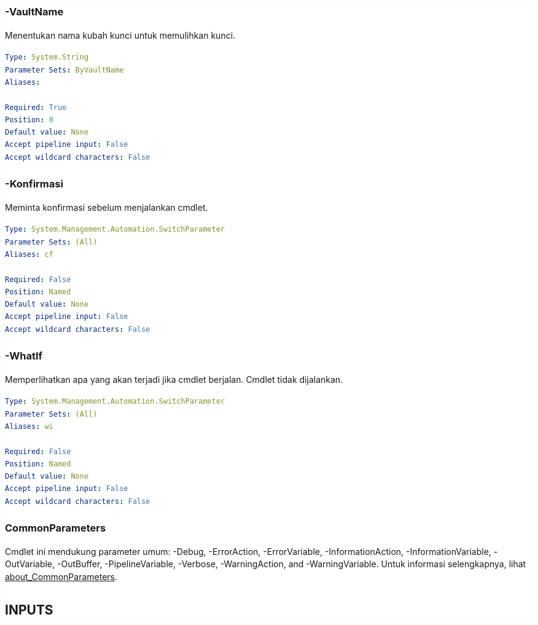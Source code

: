 ### -VaultName
Menentukan nama kubah kunci untuk memulihkan kunci.

```yaml
Type: System.String
Parameter Sets: ByVaultName
Aliases:

Required: True
Position: 0
Default value: None
Accept pipeline input: False
Accept wildcard characters: False
```

### -Konfirmasi
Meminta konfirmasi sebelum menjalankan cmdlet.

```yaml
Type: System.Management.Automation.SwitchParameter
Parameter Sets: (All)
Aliases: cf

Required: False
Position: Named
Default value: None
Accept pipeline input: False
Accept wildcard characters: False
```

### -WhatIf
Memperlihatkan apa yang akan terjadi jika cmdlet berjalan.
Cmdlet tidak dijalankan.

```yaml
Type: System.Management.Automation.SwitchParameter
Parameter Sets: (All)
Aliases: wi

Required: False
Position: Named
Default value: None
Accept pipeline input: False
Accept wildcard characters: False
```

### CommonParameters
Cmdlet ini mendukung parameter umum: -Debug, -ErrorAction, -ErrorVariable, -InformationAction, -InformationVariable, -OutVariable, -OutBuffer, -PipelineVariable, -Verbose, -WarningAction, and -WarningVariable. Untuk informasi selengkapnya, lihat [about_CommonParameters](http://go.microsoft.com/fwlink/?LinkID=113216).

## INPUTS
